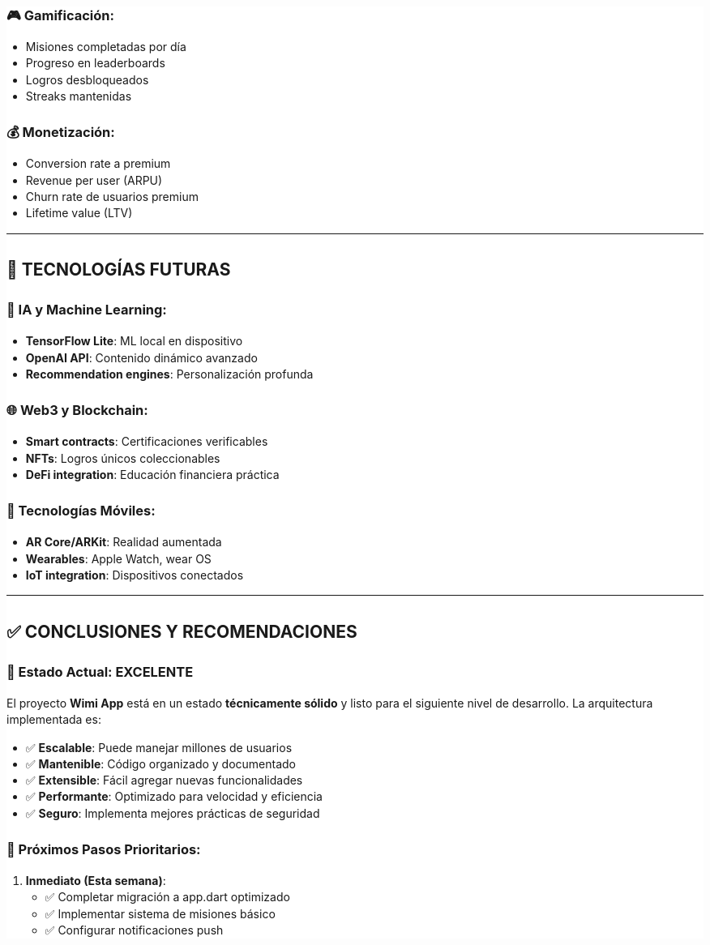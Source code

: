 ### **🎮 Gamificación:**
- Misiones completadas por día
- Progreso en leaderboards
- Logros desbloqueados
- Streaks mantenidas

### **💰 Monetización:**
- Conversion rate a premium
- Revenue per user (ARPU)
- Churn rate de usuarios premium
- Lifetime value (LTV)

---

## 🔮 **TECNOLOGÍAS FUTURAS**

### **🤖 IA y Machine Learning:**
- **TensorFlow Lite**: ML local en dispositivo
- **OpenAI API**: Contenido dinámico avanzado
- **Recommendation engines**: Personalización profunda

### **🌐 Web3 y Blockchain:**
- **Smart contracts**: Certificaciones verificables
- **NFTs**: Logros únicos coleccionables
- **DeFi integration**: Educación financiera práctica

### **📱 Tecnologías Móviles:**
- **AR Core/ARKit**: Realidad aumentada
- **Wearables**: Apple Watch, wear OS
- **IoT integration**: Dispositivos conectados

---

## ✅ **CONCLUSIONES Y RECOMENDACIONES**

### **🎉 Estado Actual: EXCELENTE**
El proyecto **Wimi App** está en un estado **técnicamente sólido** y listo para el siguiente nivel de desarrollo. La arquitectura implementada es:

- ✅ **Escalable**: Puede manejar millones de usuarios
- ✅ **Mantenible**: Código organizado y documentado
- ✅ **Extensible**: Fácil agregar nuevas funcionalidades
- ✅ **Performante**: Optimizado para velocidad y eficiencia
- ✅ **Seguro**: Implementa mejores prácticas de seguridad

### **🚀 Próximos Pasos Prioritarios:**

1. **Inmediato (Esta semana)**:
   - ✅ Completar migración a app.dart optimizado
   - ✅ Implementar sistema de misiones básico
   - ✅ Configurar notificaciones push
